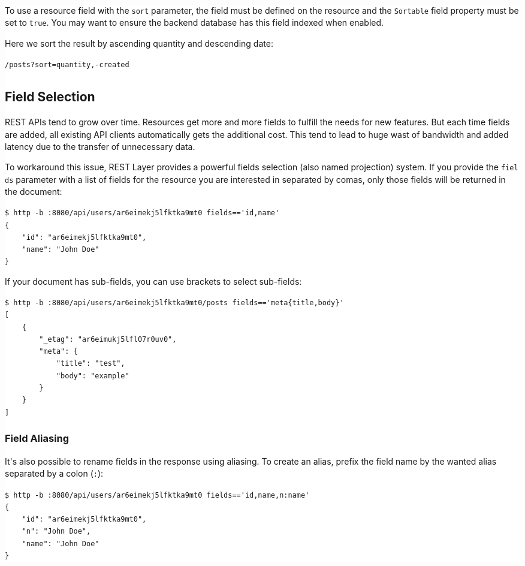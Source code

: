 To use a resource field with the `sort` parameter, the field must be defined on the resource and the `Sortable` field property must be set to `true`. You may want to ensure the backend database has this field indexed when enabled.

Here we sort the result by ascending quantity and descending date:

	/posts?sort=quantity,-created

## Field Selection

REST APIs tend to grow over time. Resources get more and more fields to fulfill the needs for new features. But each time fields are added, all existing API clients automatically gets the additional cost. This tend to lead to huge wast of bandwidth and added latency due to the transfer of unnecessary data.

To workaround this issue, REST Layer provides a powerful fields selection (also named projection) system. If you provide the `fields` parameter with a list of fields for the resource you are interested in separated by comas, only those fields will be returned in the document:

```http
$ http -b :8080/api/users/ar6eimekj5lfktka9mt0 fields=='id,name'
{
    "id": "ar6eimekj5lfktka9mt0",
    "name": "John Doe"
}
```

If your document has sub-fields, you can use brackets to select sub-fields:

```http
$ http -b :8080/api/users/ar6eimekj5lfktka9mt0/posts fields=='meta{title,body}'
[
    {
        "_etag": "ar6eimukj5lfl07r0uv0",
        "meta": {
            "title": "test",
            "body": "example"
        }
    }
]
```

### Field Aliasing

It's also possible to rename fields in the response using aliasing. To create an alias, prefix the field name by the wanted alias separated by a colon (`:`):

```http
$ http -b :8080/api/users/ar6eimekj5lfktka9mt0 fields=='id,name,n:name'
{
    "id": "ar6eimekj5lfktka9mt0",
    "n": "John Doe",
    "name": "John Doe"
}
```
